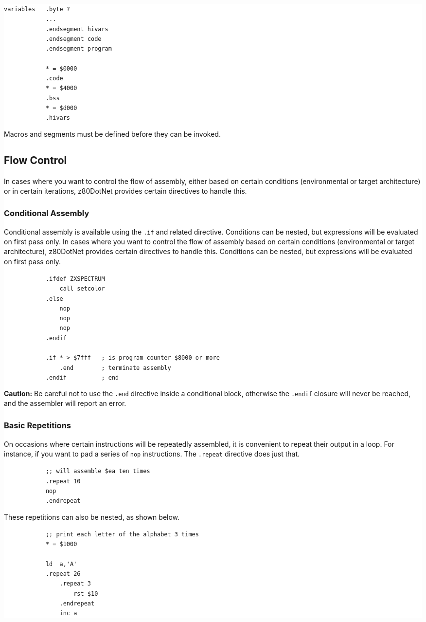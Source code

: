 ```
variables   .byte ?
            ...
            .endsegment hivars
            .endsegment code
            .endsegment program

            * = $0000
            .code
            * = $4000
            .bss
            * = $d000
            .hivars
```
Macros and segments must be defined before they can be invoked.
## Flow Control
In cases where you want to control the flow of assembly, either based on certain conditions (environmental or target architecture) or in certain iterations, z80DotNet provides certain directives to handle this.
### Conditional Assembly
Conditional assembly is available using the `.if` and related directive.  Conditions can be nested, but expressions will be evaluated on first pass only.
In cases where you want to control the flow of assembly based on certain conditions (environmental or target architecture), z80DotNet provides certain directives to handle this. Conditions can be nested, but expressions will be evaluated on first pass only.
```
            .ifdef ZXSPECTRUM
                call setcolor
            .else
                nop
                nop
                nop
            .endif

            .if * > $7fff   ; is program counter $8000 or more
                .end        ; terminate assembly
            .endif          ; end
```
**Caution:** Be careful not to use the `.end` directive inside a conditional block, otherwise the `.endif` closure will never be reached, and the assembler will report an error.
### Basic Repetitions
On occasions where certain instructions will be repeatedly assembled, it is convenient to repeat their output in a loop. For instance, if you want to pad a series of `nop` instructions. The `.repeat` directive does just that.

```
            ;; will assemble $ea ten times
            .repeat 10
            nop
            .endrepeat

```
These repetitions can also be nested, as shown below.
```
            ;; print each letter of the alphabet 3 times
            * = $1000

            ld  a,'A'
            .repeat 26
                .repeat 3
                    rst $10
                .endrepeat
                inc a
```
